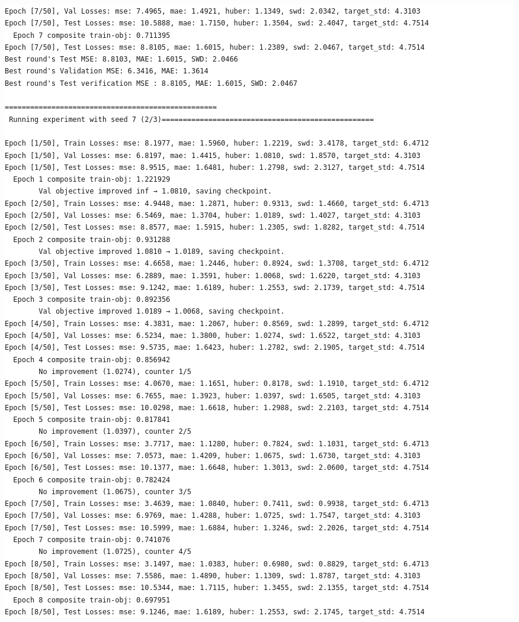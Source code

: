     Epoch [7/50], Val Losses: mse: 7.4965, mae: 1.4921, huber: 1.1349, swd: 2.0342, target_std: 4.3103
    Epoch [7/50], Test Losses: mse: 10.5888, mae: 1.7150, huber: 1.3504, swd: 2.4047, target_std: 4.7514
      Epoch 7 composite train-obj: 0.711395
    Epoch [7/50], Test Losses: mse: 8.8105, mae: 1.6015, huber: 1.2389, swd: 2.0467, target_std: 4.7514
    Best round's Test MSE: 8.8103, MAE: 1.6015, SWD: 2.0466
    Best round's Validation MSE: 6.3416, MAE: 1.3614
    Best round's Test verification MSE : 8.8105, MAE: 1.6015, SWD: 2.0467
    
    ==================================================
     Running experiment with seed 7 (2/3)==================================================
    
    Epoch [1/50], Train Losses: mse: 8.1977, mae: 1.5960, huber: 1.2219, swd: 3.4178, target_std: 6.4712
    Epoch [1/50], Val Losses: mse: 6.8197, mae: 1.4415, huber: 1.0810, swd: 1.8570, target_std: 4.3103
    Epoch [1/50], Test Losses: mse: 8.9515, mae: 1.6481, huber: 1.2798, swd: 2.3127, target_std: 4.7514
      Epoch 1 composite train-obj: 1.221929
            Val objective improved inf → 1.0810, saving checkpoint.
    Epoch [2/50], Train Losses: mse: 4.9448, mae: 1.2871, huber: 0.9313, swd: 1.4660, target_std: 6.4713
    Epoch [2/50], Val Losses: mse: 6.5469, mae: 1.3704, huber: 1.0189, swd: 1.4027, target_std: 4.3103
    Epoch [2/50], Test Losses: mse: 8.8577, mae: 1.5915, huber: 1.2305, swd: 1.8282, target_std: 4.7514
      Epoch 2 composite train-obj: 0.931288
            Val objective improved 1.0810 → 1.0189, saving checkpoint.
    Epoch [3/50], Train Losses: mse: 4.6658, mae: 1.2446, huber: 0.8924, swd: 1.3708, target_std: 6.4712
    Epoch [3/50], Val Losses: mse: 6.2889, mae: 1.3591, huber: 1.0068, swd: 1.6220, target_std: 4.3103
    Epoch [3/50], Test Losses: mse: 9.1242, mae: 1.6189, huber: 1.2553, swd: 2.1739, target_std: 4.7514
      Epoch 3 composite train-obj: 0.892356
            Val objective improved 1.0189 → 1.0068, saving checkpoint.
    Epoch [4/50], Train Losses: mse: 4.3831, mae: 1.2067, huber: 0.8569, swd: 1.2899, target_std: 6.4712
    Epoch [4/50], Val Losses: mse: 6.5234, mae: 1.3800, huber: 1.0274, swd: 1.6522, target_std: 4.3103
    Epoch [4/50], Test Losses: mse: 9.5735, mae: 1.6423, huber: 1.2782, swd: 2.1905, target_std: 4.7514
      Epoch 4 composite train-obj: 0.856942
            No improvement (1.0274), counter 1/5
    Epoch [5/50], Train Losses: mse: 4.0670, mae: 1.1651, huber: 0.8178, swd: 1.1910, target_std: 6.4712
    Epoch [5/50], Val Losses: mse: 6.7655, mae: 1.3923, huber: 1.0397, swd: 1.6505, target_std: 4.3103
    Epoch [5/50], Test Losses: mse: 10.0298, mae: 1.6618, huber: 1.2988, swd: 2.2103, target_std: 4.7514
      Epoch 5 composite train-obj: 0.817841
            No improvement (1.0397), counter 2/5
    Epoch [6/50], Train Losses: mse: 3.7717, mae: 1.1280, huber: 0.7824, swd: 1.1031, target_std: 6.4713
    Epoch [6/50], Val Losses: mse: 7.0573, mae: 1.4209, huber: 1.0675, swd: 1.6730, target_std: 4.3103
    Epoch [6/50], Test Losses: mse: 10.1377, mae: 1.6648, huber: 1.3013, swd: 2.0600, target_std: 4.7514
      Epoch 6 composite train-obj: 0.782424
            No improvement (1.0675), counter 3/5
    Epoch [7/50], Train Losses: mse: 3.4639, mae: 1.0840, huber: 0.7411, swd: 0.9938, target_std: 6.4713
    Epoch [7/50], Val Losses: mse: 6.9769, mae: 1.4288, huber: 1.0725, swd: 1.7547, target_std: 4.3103
    Epoch [7/50], Test Losses: mse: 10.5999, mae: 1.6884, huber: 1.3246, swd: 2.2026, target_std: 4.7514
      Epoch 7 composite train-obj: 0.741076
            No improvement (1.0725), counter 4/5
    Epoch [8/50], Train Losses: mse: 3.1497, mae: 1.0383, huber: 0.6980, swd: 0.8829, target_std: 6.4713
    Epoch [8/50], Val Losses: mse: 7.5586, mae: 1.4890, huber: 1.1309, swd: 1.8787, target_std: 4.3103
    Epoch [8/50], Test Losses: mse: 10.5344, mae: 1.7115, huber: 1.3455, swd: 2.1355, target_std: 4.7514
      Epoch 8 composite train-obj: 0.697951
    Epoch [8/50], Test Losses: mse: 9.1246, mae: 1.6189, huber: 1.2553, swd: 2.1745, target_std: 4.7514